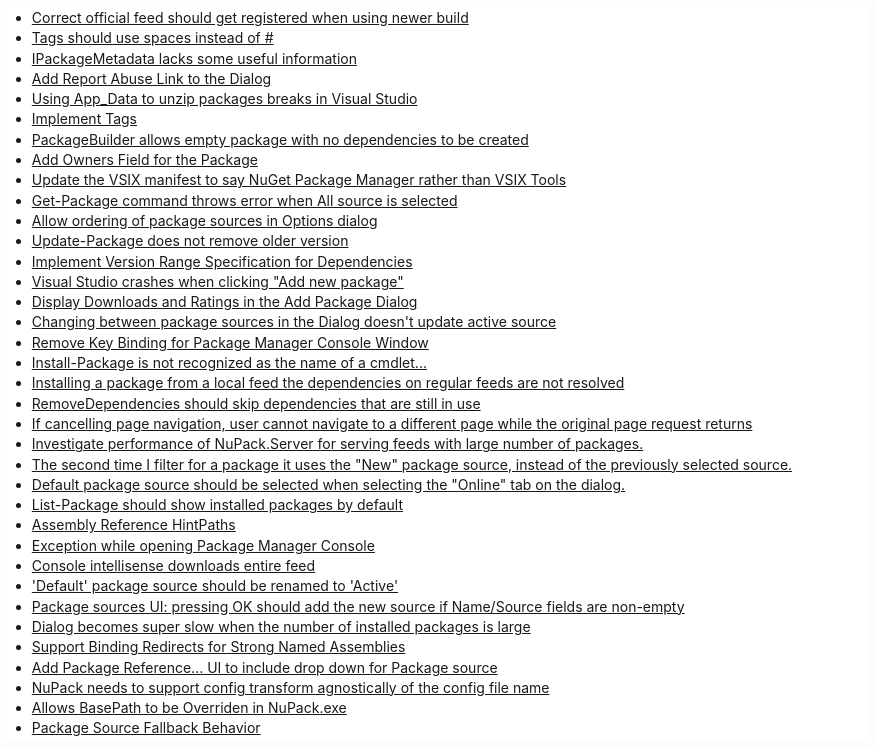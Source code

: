 * <a href="http://nuget.codeplex.com/workitem/399">Correct official feed should get registered when using newer build</a>
* <a href="http://nuget.codeplex.com/workitem/397">Tags should use spaces instead of #</a>
* <a href="http://nuget.codeplex.com/workitem/388">IPackageMetadata lacks some useful information</a>
* <a href="http://nuget.codeplex.com/workitem/386">Add Report Abuse Link to the Dialog</a>
* <a href="http://nuget.codeplex.com/workitem/380">Using App_Data to unzip packages breaks in Visual Studio</a>
* <a href="http://nuget.codeplex.com/workitem/376">Implement Tags</a>
* <a href="http://nuget.codeplex.com/workitem/373">PackageBuilder allows empty package with no dependencies to be created</a>
* <a href="http://nuget.codeplex.com/workitem/365">Add Owners Field for the Package</a>
* <a href="http://nuget.codeplex.com/workitem/364">Update the VSIX manifest to say NuGet Package Manager rather than VSIX Tools</a>
* <a href="http://nuget.codeplex.com/workitem/359">Get-Package command throws error when All source is selected</a>
* <a href="http://nuget.codeplex.com/workitem/356">Allow ordering of package sources in Options dialog</a>
* <a href="http://nuget.codeplex.com/workitem/352">Update-Package does not remove older version</a>
* <a href="http://nuget.codeplex.com/workitem/347">Implement Version Range Specification for Dependencies</a>
* <a href="http://nuget.codeplex.com/workitem/346">Visual Studio crashes when clicking "Add new package"</a>
* <a href="http://nuget.codeplex.com/workitem/345">Display Downloads and Ratings in the Add Package Dialog</a>
* <a href="http://nuget.codeplex.com/workitem/344">Changing between package sources in the Dialog doesn't update active source</a>
* <a href="http://nuget.codeplex.com/workitem/339">Remove Key Binding for Package Manager Console Window</a>
* <a href="http://nuget.codeplex.com/workitem/338">Install-Package is not recognized as the name of a cmdlet...</a>
* <a href="http://nuget.codeplex.com/workitem/332">Installing a package from a local feed the dependencies on regular feeds are not resolved</a>
* <a href="http://nuget.codeplex.com/workitem/331">RemoveDependencies should skip dependencies that are still in use</a>
* <a href="http://nuget.codeplex.com/workitem/325">If cancelling page navigation, user cannot navigate to a different page while the original page request returns</a>
* <a href="http://nuget.codeplex.com/workitem/324">Investigate performance of NuPack.Server for serving feeds with large number of packages.</a>
* <a href="http://nuget.codeplex.com/workitem/321">The second time I filter for a package it uses the "New" package source, instead of the previously selected source.</a>
* <a href="http://nuget.codeplex.com/workitem/320">Default package source should be selected when selecting the "Online" tab on the dialog.</a>
* <a href="http://nuget.codeplex.com/workitem/309">List-Package should show installed packages by default</a>
* <a href="http://nuget.codeplex.com/workitem/294">Assembly Reference HintPaths</a>
* <a href="http://nuget.codeplex.com/workitem/268">Exception while opening Package Manager Console</a>
* <a href="http://nuget.codeplex.com/workitem/259">Console intellisense downloads entire feed</a>
* <a href="http://nuget.codeplex.com/workitem/258">'Default' package source should be renamed to 'Active'</a>
* <a href="http://nuget.codeplex.com/workitem/257">Package sources UI: pressing OK should add the new source if Name/Source fields are non-empty</a>
* <a href="http://nuget.codeplex.com/workitem/243">Dialog becomes super slow when the number of installed packages is large</a>
* <a href="http://nuget.codeplex.com/workitem/238">Support Binding Redirects for Strong Named Assemblies</a>
* <a href="http://nuget.codeplex.com/workitem/226">Add Package Reference... UI to include drop down for Package source</a>
* <a href="http://nuget.codeplex.com/workitem/224">NuPack needs to support config transform agnostically of the config file name</a>
* <a href="http://nuget.codeplex.com/workitem/222">Allows BasePath to be Overriden in NuPack.exe</a>
* <a href="http://nuget.codeplex.com/workitem/204">Package Source Fallback Behavior</a>
